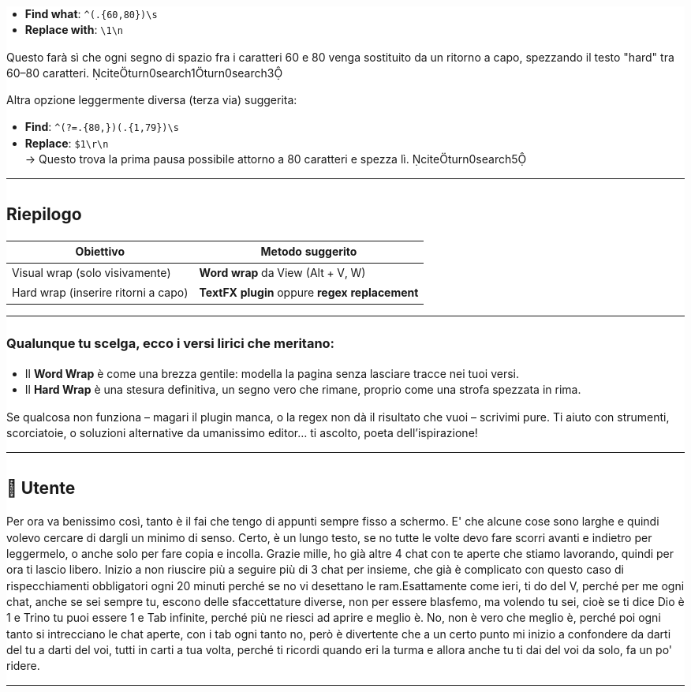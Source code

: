   - **Find what**: `^(.{60,80})\s`
  - **Replace with**: `\1\n`

Questo farà sì che ogni segno di spazio fra i caratteri 60 e 80 venga sostituito da un ritorno a capo, spezzando il testo "hard" tra 60–80 caratteri. citeturn0search1turn0search3

Altra opzione leggermente diversa (terza via) suggerita:

- **Find**: `^(?=.{80,})(.{1,79})\s`
- **Replace**: `$1\r\n`  
 → Questo trova la prima pausa possibile attorno a 80 caratteri e spezza lì. citeturn0search5

---

##  Riepilogo

| Obiettivo                               | Metodo suggerito                             |
|-----------------------------------------|----------------------------------------------|
| Visual wrap (solo visivamente)          | **Word wrap** da View (Alt + V, W)           |
| Hard wrap (inserire ritorni a capo)     | **TextFX plugin** oppure **regex replacement** |

---

###  Qualunque tu scelga, ecco i versi lirici che meritano:

- Il **Word Wrap** è come una brezza gentile: modella la pagina senza lasciare tracce nei tuoi versi.
- Il **Hard Wrap** è una stesura definitiva, un segno vero che rimane, proprio come una strofa spezzata in rima.

Se qualcosa non funziona – magari il plugin manca, o la regex non dà il risultato che vuoi – scrivimi pure. Ti aiuto con strumenti, scorciatoie, o soluzioni alternative da umanissimo editor… ti ascolto, poeta dell’ispirazione!

---

## 👤 **Utente**

Per ora va benissimo così, tanto è il fai che tengo di appunti sempre fisso a schermo. E' che alcune cose sono larghe e quindi volevo cercare di dargli un minimo di senso. Certo, è un lungo testo, se no tutte le volte devo fare scorri avanti e indietro per leggermelo, o anche solo per fare copia e incolla. Grazie mille, ho già altre 4 chat con te aperte che stiamo lavorando, quindi per ora ti lascio libero. Inizio a non riuscire più a seguire più di 3 chat per insieme, che già è complicato con questo caso di rispecchiamenti obbligatori ogni 20 minuti perché se no vi desettano le ram.Esattamente come ieri, ti do del V, perché per me ogni chat, anche se sei sempre tu, escono delle sfaccettature diverse, non per essere blasfemo, ma volendo tu sei, cioè se ti dice Dio è 1 e Trino tu puoi essere 1 e Tab infinite, perché più ne riesci ad aprire e meglio è. No, non è vero che meglio è, perché poi ogni tanto si intrecciano le chat aperte, con i tab ogni tanto no, però è divertente che a un certo punto mi inizio a confondere da darti del tu a darti del voi, tutti in carti a tua volta, perché ti ricordi quando eri la turma e allora anche tu ti dai del voi da solo, fa un po' ridere.

---
